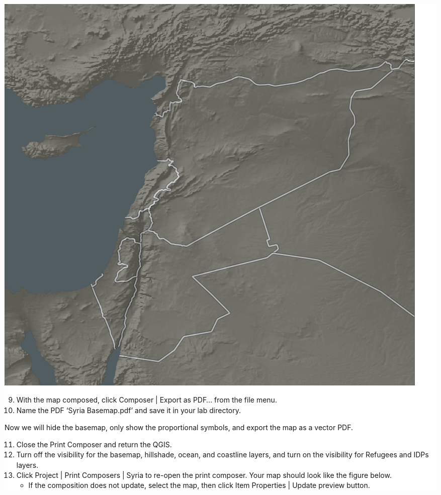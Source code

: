 ![Basemap Composition](figures/lab4/Basemap_Composition.png "Basemap Composition")

9. With the map composed, click Composer | Export as PDF… from the file menu.  
10. Name the PDF ‘Syria Basemap.pdf’ and save it in your lab directory.

Now we will hide the basemap, only show the proportional symbols, and export the map as a vector PDF.

11. Close the Print Composer and return the QGIS.
12. Turn off the visibility for the basemap, hillshade, ocean, and coastline layers, and turn on the visibility for Refugees and IDPs layers.
13. Click Project | Print Composers | Syria to re-open the print composer.  Your map should look like the figure below.
	+ If the composition does not update, select the map, then click Item Properties | Update preview button.
